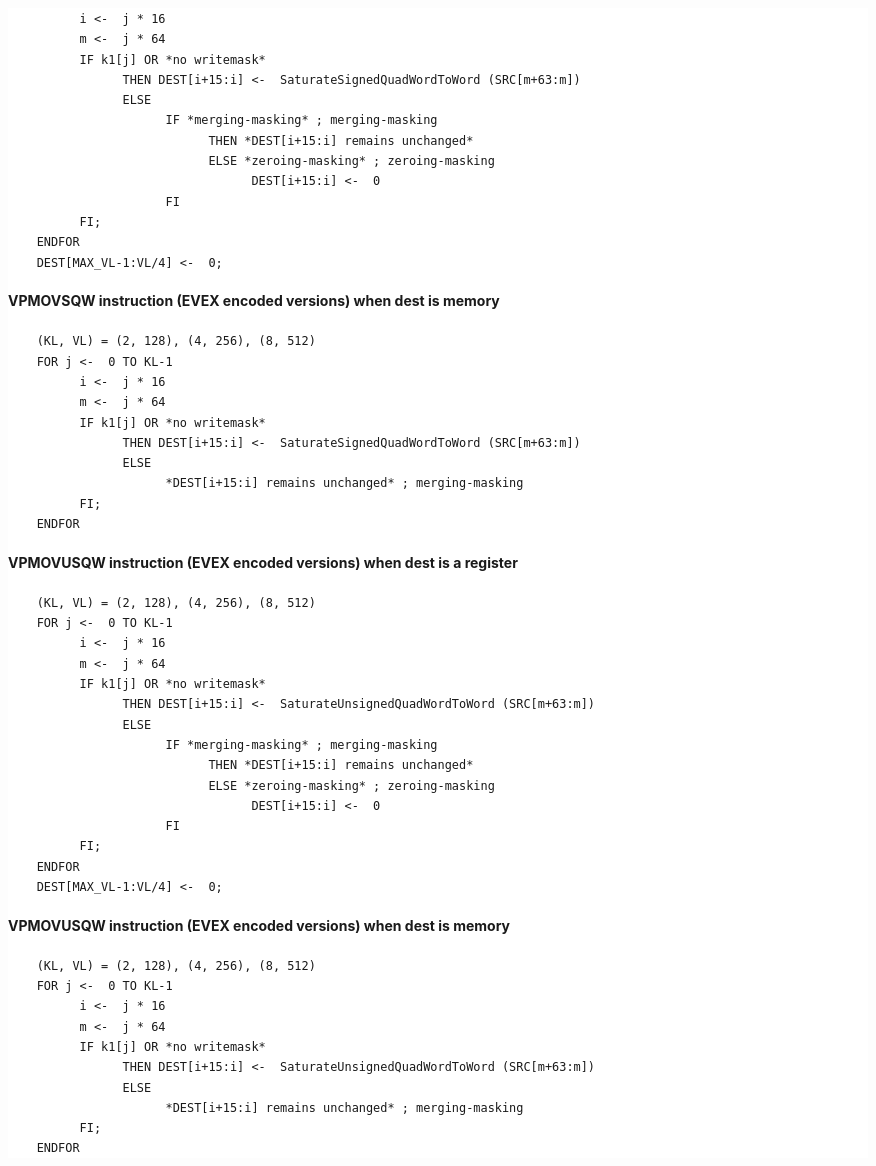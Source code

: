```info-verb
          i <-  j * 16
          m <-  j * 64
          IF k1[j] OR *no writemask*
                THEN DEST[i+15:i] <-  SaturateSignedQuadWordToWord (SRC[m+63:m])
                ELSE 
                      IF *merging-masking* ; merging-masking
                            THEN *DEST[i+15:i] remains unchanged*
                            ELSE *zeroing-masking* ; zeroing-masking
                                  DEST[i+15:i] <-  0
                      FI
          FI;
    ENDFOR
    DEST[MAX_VL-1:VL/4] <-  0;
```
#### VPMOVSQW instruction (EVEX encoded versions) when dest is memory
```info-verb
    (KL, VL) = (2, 128), (4, 256), (8, 512)
    FOR j <-  0 TO KL-1
          i <-  j * 16
          m <-  j * 64
          IF k1[j] OR *no writemask*
                THEN DEST[i+15:i] <-  SaturateSignedQuadWordToWord (SRC[m+63:m])
                ELSE 
                      *DEST[i+15:i] remains unchanged* ; merging-masking
          FI;
    ENDFOR
```
#### VPMOVUSQW instruction (EVEX encoded versions) when dest is a register
```info-verb
    (KL, VL) = (2, 128), (4, 256), (8, 512)
    FOR j <-  0 TO KL-1
          i <-  j * 16
          m <-  j * 64
          IF k1[j] OR *no writemask*
                THEN DEST[i+15:i] <-  SaturateUnsignedQuadWordToWord (SRC[m+63:m])
                ELSE 
                      IF *merging-masking* ; merging-masking
                            THEN *DEST[i+15:i] remains unchanged*
                            ELSE *zeroing-masking* ; zeroing-masking
                                  DEST[i+15:i] <-  0
                      FI
          FI;
    ENDFOR
    DEST[MAX_VL-1:VL/4] <-  0;
```
#### VPMOVUSQW instruction (EVEX encoded versions) when dest is memory
```info-verb
    (KL, VL) = (2, 128), (4, 256), (8, 512)
    FOR j <-  0 TO KL-1
          i <-  j * 16
          m <-  j * 64
          IF k1[j] OR *no writemask*
                THEN DEST[i+15:i] <-  SaturateUnsignedQuadWordToWord (SRC[m+63:m])
                ELSE 
                      *DEST[i+15:i] remains unchanged* ; merging-masking
          FI;
    ENDFOR
```
